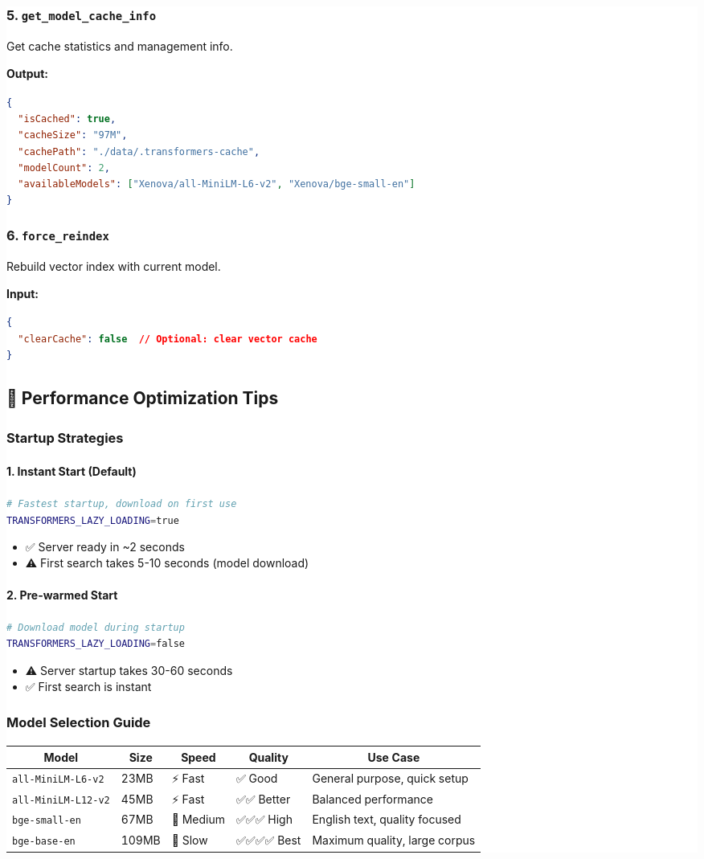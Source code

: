 ### 5. `get_model_cache_info`
Get cache statistics and management info.

**Output:**
```json
{
  "isCached": true,
  "cacheSize": "97M",
  "cachePath": "./data/.transformers-cache",
  "modelCount": 2,
  "availableModels": ["Xenova/all-MiniLM-L6-v2", "Xenova/bge-small-en"]
}
```

### 6. `force_reindex`
Rebuild vector index with current model.

**Input:**
```json
{
  "clearCache": false  // Optional: clear vector cache
}
```

## 🚀 Performance Optimization Tips

### Startup Strategies

#### 1. **Instant Start** (Default)
```bash
# Fastest startup, download on first use
TRANSFORMERS_LAZY_LOADING=true
```
- ✅ Server ready in ~2 seconds
- ⚠️ First search takes 5-10 seconds (model download)

#### 2. **Pre-warmed Start**
```bash
# Download model during startup
TRANSFORMERS_LAZY_LOADING=false
```
- ⚠️ Server startup takes 30-60 seconds
- ✅ First search is instant

### Model Selection Guide

| Model | Size | Speed | Quality | Use Case |
|-------|------|-------|---------|----------|
| `all-MiniLM-L6-v2` | 23MB | ⚡ Fast | ✅ Good | General purpose, quick setup |
| `all-MiniLM-L12-v2` | 45MB | ⚡ Fast | ✅✅ Better | Balanced performance |
| `bge-small-en` | 67MB | 🔄 Medium | ✅✅✅ High | English text, quality focused |
| `bge-base-en` | 109MB | 🐌 Slow | ✅✅✅✅ Best | Maximum quality, large corpus |
